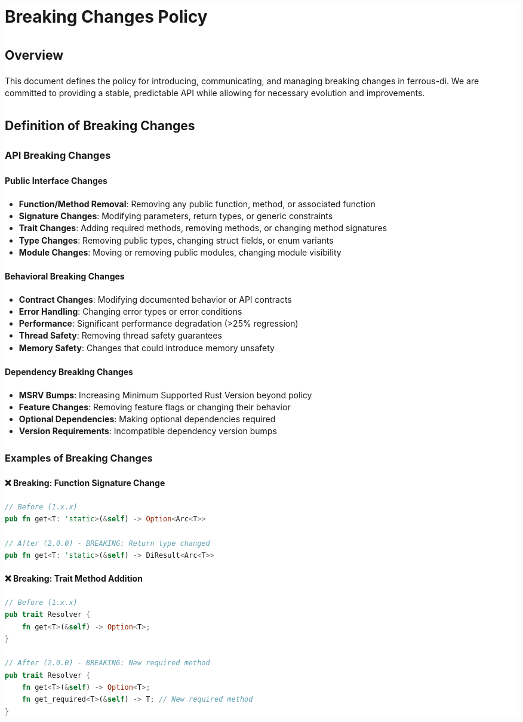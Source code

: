 # Breaking Changes Policy

## Overview

This document defines the policy for introducing, communicating, and managing breaking changes in ferrous-di. We are committed to providing a stable, predictable API while allowing for necessary evolution and improvements.

## Definition of Breaking Changes

### API Breaking Changes

#### Public Interface Changes
- **Function/Method Removal**: Removing any public function, method, or associated function
- **Signature Changes**: Modifying parameters, return types, or generic constraints
- **Trait Changes**: Adding required methods, removing methods, or changing method signatures
- **Type Changes**: Removing public types, changing struct fields, or enum variants
- **Module Changes**: Moving or removing public modules, changing module visibility

#### Behavioral Breaking Changes
- **Contract Changes**: Modifying documented behavior or API contracts
- **Error Handling**: Changing error types or error conditions
- **Performance**: Significant performance degradation (>25% regression)
- **Thread Safety**: Removing thread safety guarantees
- **Memory Safety**: Changes that could introduce memory unsafety

#### Dependency Breaking Changes
- **MSRV Bumps**: Increasing Minimum Supported Rust Version beyond policy
- **Feature Changes**: Removing feature flags or changing their behavior
- **Optional Dependencies**: Making optional dependencies required
- **Version Requirements**: Incompatible dependency version bumps

### Examples of Breaking Changes

#### ❌ Breaking: Function Signature Change
```rust
// Before (1.x.x)
pub fn get<T: 'static>(&self) -> Option<Arc<T>>

// After (2.0.0) - BREAKING: Return type changed
pub fn get<T: 'static>(&self) -> DiResult<Arc<T>>
```

#### ❌ Breaking: Trait Method Addition
```rust
// Before (1.x.x)
pub trait Resolver {
    fn get<T>(&self) -> Option<T>;
}

// After (2.0.0) - BREAKING: New required method
pub trait Resolver {
    fn get<T>(&self) -> Option<T>;
    fn get_required<T>(&self) -> T; // New required method
}
```
